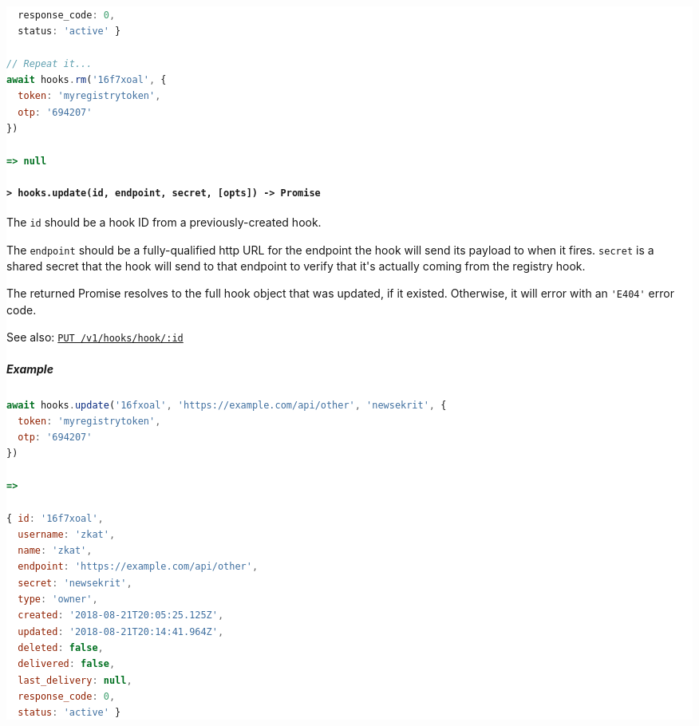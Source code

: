 ```javascript
  response_code: 0,
  status: 'active' }

// Repeat it...
await hooks.rm('16f7xoal', {
  token: 'myregistrytoken',
  otp: '694207'
})

=> null
```

#### <a name="update"></a> `> hooks.update(id, endpoint, secret, [opts]) -> Promise`

The `id` should be a hook ID from a previously-created hook.

The `endpoint` should be a fully-qualified http URL for the endpoint the hook will send its payload to when it
fires. `secret` is a shared secret that the hook will send to that endpoint to verify that it's actually coming from the
registry hook.

The returned Promise resolves to the full hook object that was updated, if it existed. Otherwise, it will error with
an `'E404'` error code.

See
also: [`PUT /v1/hooks/hook/:id`](https://github.com/npm/registry/blob/master/docs/hooks/endpoints.md#put-v1hookshookid)

##### Example

```javascript
await hooks.update('16fxoal', 'https://example.com/api/other', 'newsekrit', {
  token: 'myregistrytoken',
  otp: '694207'
})

=>

{ id: '16f7xoal',
  username: 'zkat',
  name: 'zkat',
  endpoint: 'https://example.com/api/other',
  secret: 'newsekrit',
  type: 'owner',
  created: '2018-08-21T20:05:25.125Z',
  updated: '2018-08-21T20:14:41.964Z',
  deleted: false,
  delivered: false,
  last_delivery: null,
  response_code: 0,
  status: 'active' }
```
